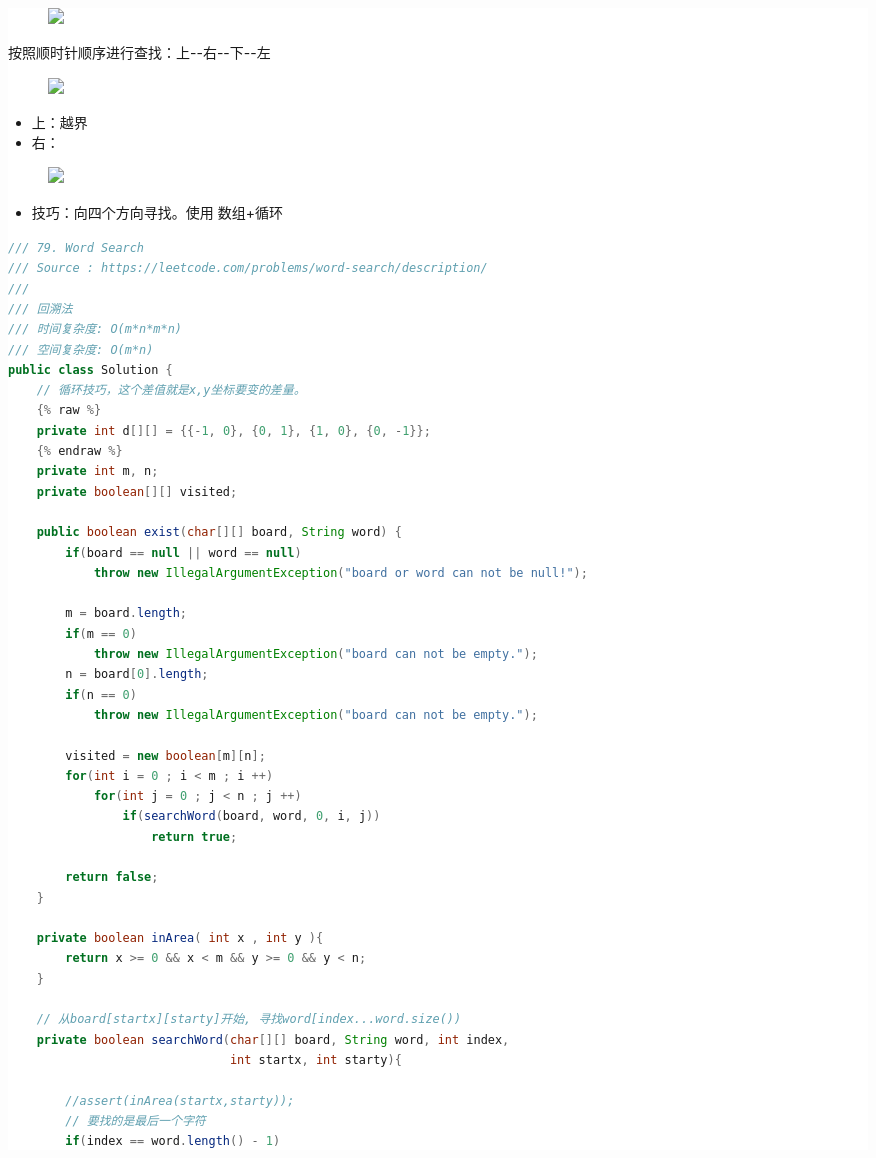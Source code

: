 <figure>
<a><img src="{{site.url}}/assets/1542613741294.png"></a>
</figure>

按照顺时针顺序进行查找：上--右--下--左

<figure>
<a><img src="{{site.url}}/assets/1542614791218.png"></a>
</figure>

- 上：越界
- 右：

<figure>
<a><img src="{{site.url}}/assets/1542614834722.png"></a>
</figure>

- 技巧：向四个方向寻找。使用 数组+循环

```java
/// 79. Word Search
/// Source : https://leetcode.com/problems/word-search/description/
///
/// 回溯法
/// 时间复杂度: O(m*n*m*n)
/// 空间复杂度: O(m*n)
public class Solution {
	// 循环技巧，这个差值就是x,y坐标要变的差量。
    {% raw %}
    private int d[][] = {{-1, 0}, {0, 1}, {1, 0}, {0, -1}};
    {% endraw %}
    private int m, n;
    private boolean[][] visited;

    public boolean exist(char[][] board, String word) {
        if(board == null || word == null)
            throw new IllegalArgumentException("board or word can not be null!");

        m = board.length;
        if(m == 0)
            throw new IllegalArgumentException("board can not be empty.");
        n = board[0].length;
        if(n == 0)
            throw new IllegalArgumentException("board can not be empty.");

        visited = new boolean[m][n];
        for(int i = 0 ; i < m ; i ++)
            for(int j = 0 ; j < n ; j ++)
                if(searchWord(board, word, 0, i, j))
                    return true;

        return false;
    }

    private boolean inArea( int x , int y ){
        return x >= 0 && x < m && y >= 0 && y < n;
    }

    // 从board[startx][starty]开始, 寻找word[index...word.size())
    private boolean searchWord(char[][] board, String word, int index,
                               int startx, int starty){

        //assert(inArea(startx,starty));
        // 要找的是最后一个字符
        if(index == word.length() - 1)
```